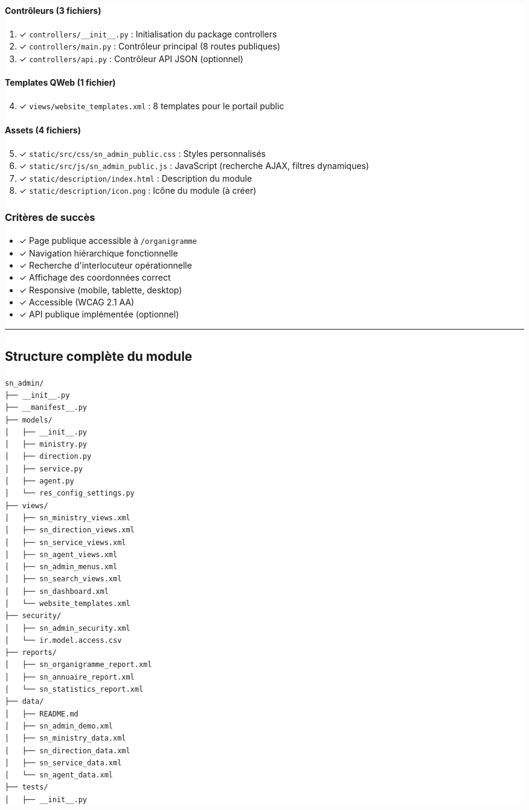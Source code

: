 #### Contrôleurs (3 fichiers)
1. ✓ `controllers/__init__.py` : Initialisation du package controllers
2. ✓ `controllers/main.py` : Contrôleur principal (8 routes publiques)
3. ✓ `controllers/api.py` : Contrôleur API JSON (optionnel)

#### Templates QWeb (1 fichier)
4. ✓ `views/website_templates.xml` : 8 templates pour le portail public

#### Assets (4 fichiers)
5. ✓ `static/src/css/sn_admin_public.css` : Styles personnalisés
6. ✓ `static/src/js/sn_admin_public.js` : JavaScript (recherche AJAX, filtres dynamiques)
7. ✓ `static/description/index.html` : Description du module
8. ✓ `static/description/icon.png` : Icône du module (à créer)

### Critères de succès
- ✓ Page publique accessible à `/organigramme`
- ✓ Navigation hiérarchique fonctionnelle
- ✓ Recherche d'interlocuteur opérationnelle
- ✓ Affichage des coordonnées correct
- ✓ Responsive (mobile, tablette, desktop)
- ✓ Accessible (WCAG 2.1 AA)
- ✓ API publique implémentée (optionnel)

---

## Structure complète du module

```
sn_admin/
├── __init__.py
├── __manifest__.py
├── models/
│   ├── __init__.py
│   ├── ministry.py
│   ├── direction.py
│   ├── service.py
│   ├── agent.py
│   └── res_config_settings.py
├── views/
│   ├── sn_ministry_views.xml
│   ├── sn_direction_views.xml
│   ├── sn_service_views.xml
│   ├── sn_agent_views.xml
│   ├── sn_admin_menus.xml
│   ├── sn_search_views.xml
│   ├── sn_dashboard.xml
│   └── website_templates.xml
├── security/
│   ├── sn_admin_security.xml
│   └── ir.model.access.csv
├── reports/
│   ├── sn_organigramme_report.xml
│   ├── sn_annuaire_report.xml
│   └── sn_statistics_report.xml
├── data/
│   ├── README.md
│   ├── sn_admin_demo.xml
│   ├── sn_ministry_data.xml
│   ├── sn_direction_data.xml
│   ├── sn_service_data.xml
│   └── sn_agent_data.xml
├── tests/
│   ├── __init__.py
```